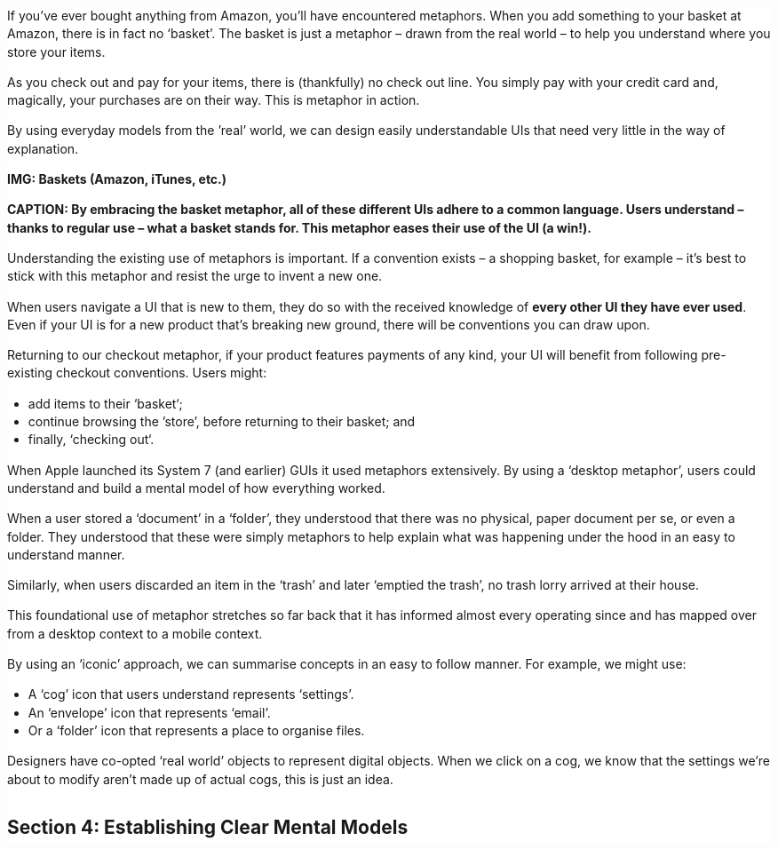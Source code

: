
If you’ve ever bought anything from Amazon, you’ll have encountered metaphors. When you add something to your basket at Amazon, there is in fact no ‘basket’. The basket is just a metaphor – drawn from the real world – to help you understand where you store your items.

As you check out and pay for your items, there is (thankfully) no check out line. You simply pay with your credit card and, magically, your purchases are on their way. This is metaphor in action.

By using everyday models from the ’real’ world, we can design easily understandable UIs that need very little in the way of explanation.

**IMG: Baskets (Amazon, iTunes, etc.)**

**CAPTION: By embracing the basket metaphor, all of these different UIs adhere to a common language. Users understand – thanks to regular use – what a basket stands for. This metaphor eases their use of the UI (a win!).**

Understanding the existing use of metaphors is important. If a convention exists – a shopping basket, for example – it’s best to stick with this metaphor and resist the urge to invent a new one.

When users navigate a UI that is new to them, they do so with the received knowledge of **every other UI they have ever used**. Even if your UI is for a new product that’s breaking new ground, there will be conventions you can draw upon.

Returning to our checkout metaphor, if your product features payments of any kind, your UI will benefit from following pre-existing checkout conventions. Users might:

+ add items to their ‘basket‘;
+ continue browsing the ’store’, before returning to their basket; and
+ finally, ‘checking out‘.

When Apple launched its System 7 (and earlier) GUIs it used metaphors extensively. By using a ‘desktop metaphor’, users could understand and build a mental model of how everything worked.

When a user stored a ‘document’ in a ‘folder’, they understood that there was no physical, paper document per se, or even a folder. They understood that these were simply metaphors to help explain what was happening under the hood in an easy to understand manner.

Similarly, when users discarded an item in the ‘trash’ and later ‘emptied the trash’, no trash lorry arrived at their house.

This foundational use of metaphor stretches so far back that it has informed almost every operating since and has mapped over from a desktop context to a mobile context.

By using an ‘iconic’ approach, we can summarise concepts in an easy to follow manner. For example, we might use:

+ A ‘cog’ icon that users understand represents ‘settings’.
+ An ‘envelope’ icon that represents ‘email’.
+ Or a ‘folder’ icon that represents a place to organise files.

Designers have co-opted ‘real world’ objects to represent digital objects. When we click on a cog, we know that the settings we’re about to modify aren’t made up of actual cogs, this is just an idea.



Section 4: Establishing Clear Mental Models
-------------------------------------------
